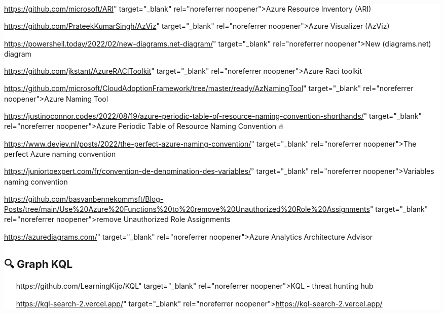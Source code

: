 

https://github.com/microsoft/ARI" target="_blank" rel="noreferrer noopener">Azure Resource Inventory (ARI)



https://github.com/PrateekKumarSingh/AzViz" target="_blank" rel="noreferrer noopener">Azure Visualizer (AzViz)



https://powershell.today/2022/02/new-diagrams.net-diagram/" target="_blank" rel="noreferrer noopener">New (diagrams.net) diagram



https://github.com/jkstant/AzureRACIToolkit" target="_blank" rel="noreferrer noopener">Azure Raci toolkit



https://github.com/microsoft/CloudAdoptionFramework/tree/master/ready/AzNamingTool" target="_blank" rel="noreferrer noopener">Azure Naming Tool



https://justinoconnor.codes/2022/08/19/azure-periodic-table-of-resource-naming-convention-shorthands/" target="_blank" rel="noreferrer noopener">Azure Periodic Table of Resource Naming Convention</a>&nbsp;🔥</li>



https://www.devjev.nl/posts/2022/the-perfect-azure-naming-convention/" target="_blank" rel="noreferrer noopener">The perfect Azure naming convention



https://juniortoexpert.com/fr/convention-de-denomination-des-variables/" target="_blank" rel="noreferrer noopener">Variables naming convention



https://github.com/basvanbennekommsft/Blog-Posts/tree/main/Use%20Azure%20Functions%20to%20remove%20Unauthorized%20Role%20Assignments" target="_blank" rel="noreferrer noopener">remove Unauthorized Role Assignments



https://azurediagrams.com/" target="_blank" rel="noreferrer noopener">Azure Analytics Architecture Advisor
</ul>



<h2 class="wp-block-heading" id="-graph-kql">🔍 Graph KQL<a href="https://brave-rock-019155e03.4.azurestaticapps.net/blogroll#-graph-kql">​</a></h2>



<ul class="wp-block-list">
https://github.com/LearningKijo/KQL" target="_blank" rel="noreferrer noopener">KQL - threat hunting hub



https://kql-search-2.vercel.app/" target="_blank" rel="noreferrer noopener">https://kql-search-2.vercel.app/
